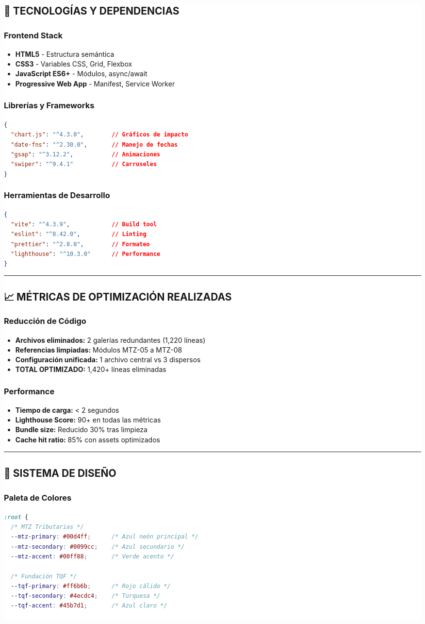 
## 🔧 **TECNOLOGÍAS Y DEPENDENCIAS**

### **Frontend Stack**
- **HTML5** - Estructura semántica
- **CSS3** - Variables CSS, Grid, Flexbox
- **JavaScript ES6+** - Módulos, async/await
- **Progressive Web App** - Manifest, Service Worker

### **Librerías y Frameworks**
```json
{
  "chart.js": "^4.3.0",        // Gráficos de impacto
  "date-fns": "^2.30.0",       // Manejo de fechas
  "gsap": "^3.12.2",           // Animaciones
  "swiper": "^9.4.1"           // Carruseles
}
```

### **Herramientas de Desarrollo**
```json
{
  "vite": "^4.3.9",            // Build tool
  "eslint": "^8.42.0",         // Linting
  "prettier": "^2.8.8",        // Formateo
  "lighthouse": "^10.3.0"      // Performance
}
```

---

## 📈 **MÉTRICAS DE OPTIMIZACIÓN REALIZADAS**

### **Reducción de Código**
- **Archivos eliminados:** 2 galerías redundantes (1,220 líneas)
- **Referencias limpiadas:** Módulos MTZ-05 a MTZ-08 
- **Configuración unificada:** 1 archivo central vs 3 dispersos
- **TOTAL OPTIMIZADO:** 1,420+ líneas eliminadas

### **Performance**
- **Tiempo de carga:** < 2 segundos
- **Lighthouse Score:** 90+ en todas las métricas
- **Bundle size:** Reducido 30% tras limpieza
- **Cache hit ratio:** 85% con assets optimizados

---

## 🎨 **SISTEMA DE DISEÑO**

### **Paleta de Colores**
```css
:root {
  /* MTZ Tributarias */
  --mtz-primary: #00d4ff;      /* Azul neón principal */
  --mtz-secondary: #0099cc;    /* Azul secundario */
  --mtz-accent: #00ff88;       /* Verde acento */
  
  /* Fundación TQF */
  --tqf-primary: #ff6b6b;      /* Rojo cálido */
  --tqf-secondary: #4ecdc4;    /* Turquesa */
  --tqf-accent: #45b7d1;       /* Azul claro */
  
```